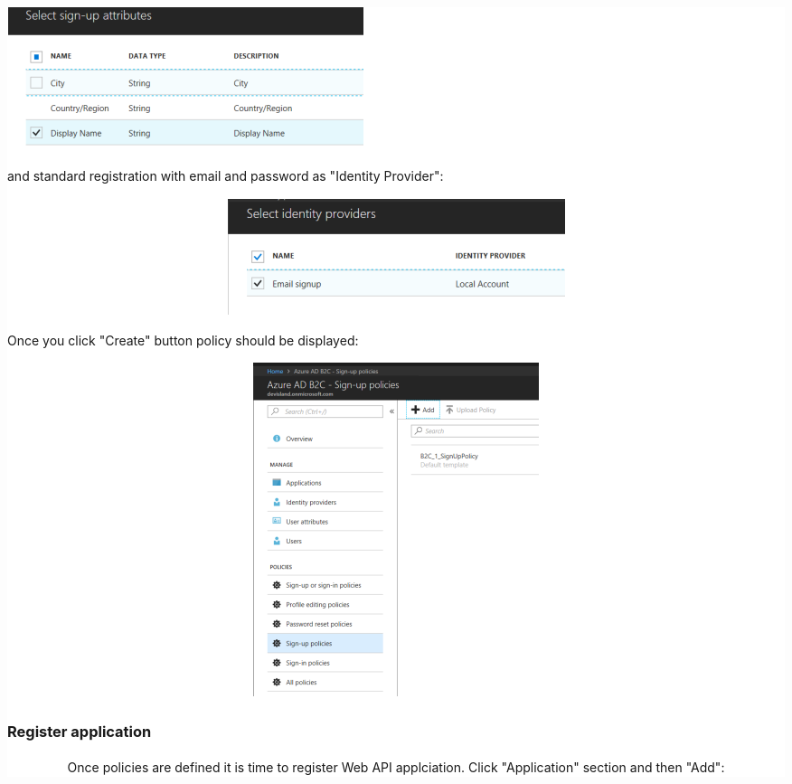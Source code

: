 <img class=" wp-image-279 aligncenter" src="/images/devisland/article5/assets/adb2c17.png?w=300" alt="" width="395" height="158" />

and standard registration with email and password as "Identity Provider":
<p style="text-align:center;"><img class="alignnone wp-image-280" src="/images/devisland/article5/assets/adb2c18.png?w=300" alt="" width="373" height="128" /></p>
Once you click "Create" button policy should be displayed:
<p style="text-align:center;"><img class="alignnone wp-image-282" src="/images/devisland/article5/assets/adb2c19.png?w=257" alt="" width="316" height="369" /></p>

<h3><strong>Register application</strong></h3>
<p style="text-align:center;">Once policies are defined it is time to register Web API applciation. Click "Application" section and then "Add":